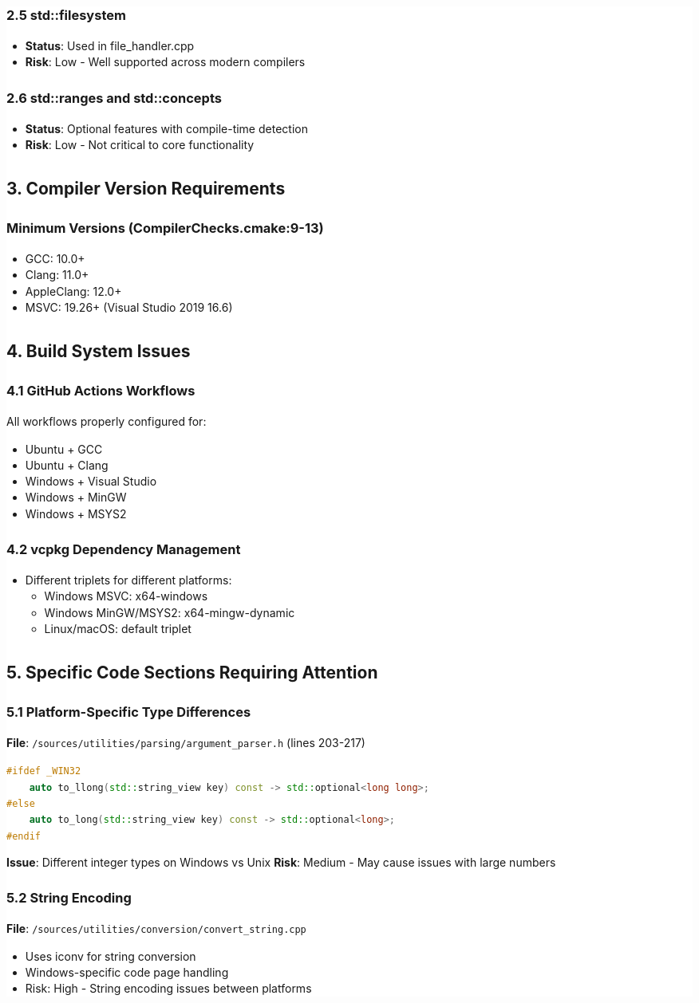 ### 2.5 std::filesystem
- **Status**: Used in file_handler.cpp
- **Risk**: Low - Well supported across modern compilers

### 2.6 std::ranges and std::concepts
- **Status**: Optional features with compile-time detection
- **Risk**: Low - Not critical to core functionality

## 3. Compiler Version Requirements

### Minimum Versions (CompilerChecks.cmake:9-13)
- GCC: 10.0+
- Clang: 11.0+
- AppleClang: 12.0+
- MSVC: 19.26+ (Visual Studio 2019 16.6)

## 4. Build System Issues

### 4.1 GitHub Actions Workflows
All workflows properly configured for:
- Ubuntu + GCC
- Ubuntu + Clang
- Windows + Visual Studio
- Windows + MinGW
- Windows + MSYS2

### 4.2 vcpkg Dependency Management
- Different triplets for different platforms:
  - Windows MSVC: x64-windows
  - Windows MinGW/MSYS2: x64-mingw-dynamic
  - Linux/macOS: default triplet

## 5. Specific Code Sections Requiring Attention

### 5.1 Platform-Specific Type Differences
**File**: `/sources/utilities/parsing/argument_parser.h` (lines 203-217)
```cpp
#ifdef _WIN32
    auto to_llong(std::string_view key) const -> std::optional<long long>;
#else
    auto to_long(std::string_view key) const -> std::optional<long>;
#endif
```
**Issue**: Different integer types on Windows vs Unix
**Risk**: Medium - May cause issues with large numbers

### 5.2 String Encoding
**File**: `/sources/utilities/conversion/convert_string.cpp`
- Uses iconv for string conversion
- Windows-specific code page handling
- Risk: High - String encoding issues between platforms
